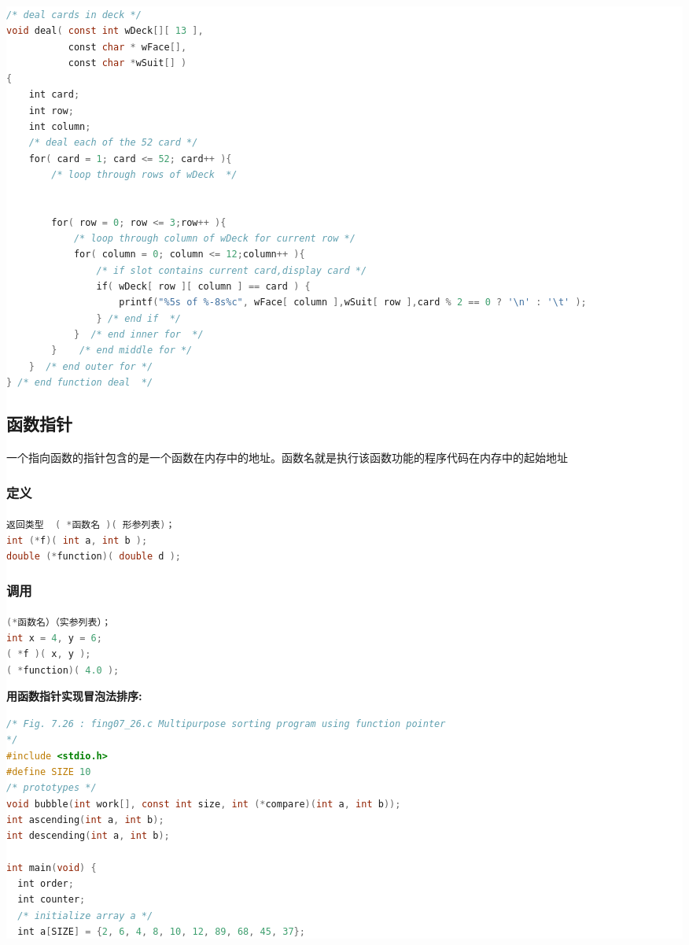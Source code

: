 ```c
/* deal cards in deck */
void deal( const int wDeck[][ 13 ],
           const char * wFace[],
           const char *wSuit[] )
{
    int card;
    int row;
    int column;
    /* deal each of the 52 card */
    for( card = 1; card <= 52; card++ ){
        /* loop through rows of wDeck  */


        for( row = 0; row <= 3;row++ ){
            /* loop through column of wDeck for current row */
            for( column = 0; column <= 12;column++ ){
                /* if slot contains current card,display card */
                if( wDeck[ row ][ column ] == card ) {
                    printf("%5s of %-8s%c", wFace[ column ],wSuit[ row ],card % 2 == 0 ? '\n' : '\t' );
                } /* end if  */
            }  /* end inner for  */
        }    /* end middle for */
    }  /* end outer for */
} /* end function deal  */
```

## 函数指针

一个指向函数的指针包含的是一个函数在内存中的地址。函数名就是执行该函数功能的程序代码在内存中的起始地址

### 定义

```c
返回类型  ( *函数名 )( 形参列表)；
int (*f)( int a, int b );
double (*function)( double d );
```

### 调用

```c
(*函数名）（实参列表）；
int x = 4, y = 6;
( *f )( x, y );
( *function)( 4.0 );
```

**用函数指针实现冒泡法排序:**

```c
/* Fig. 7.26 : fing07_26.c Multipurpose sorting program using function pointer
*/
#include <stdio.h>
#define SIZE 10
/* prototypes */
void bubble(int work[], const int size, int (*compare)(int a, int b));
int ascending(int a, int b);
int descending(int a, int b);

int main(void) {
  int order;
  int counter;
  /* initialize array a */
  int a[SIZE] = {2, 6, 4, 8, 10, 12, 89, 68, 45, 37};
```